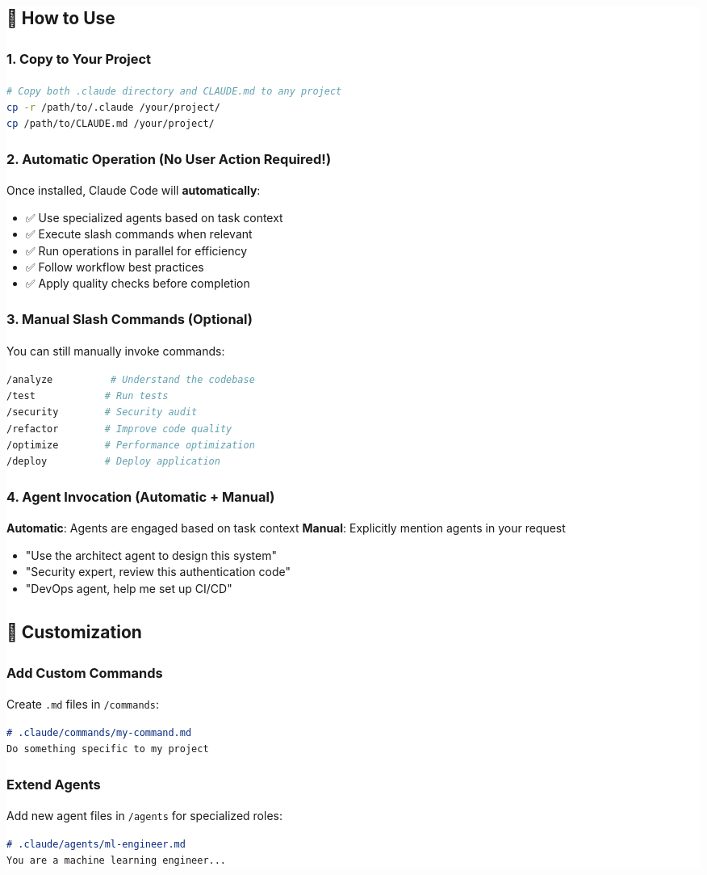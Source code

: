 ## 🚀 How to Use

### 1. Copy to Your Project
```bash
# Copy both .claude directory and CLAUDE.md to any project
cp -r /path/to/.claude /your/project/
cp /path/to/CLAUDE.md /your/project/
```

### 2. Automatic Operation (No User Action Required!)
Once installed, Claude Code will **automatically**:
- ✅ Use specialized agents based on task context
- ✅ Execute slash commands when relevant
- ✅ Run operations in parallel for efficiency
- ✅ Follow workflow best practices
- ✅ Apply quality checks before completion

### 3. Manual Slash Commands (Optional)
You can still manually invoke commands:
```bash
/analyze          # Understand the codebase
/test            # Run tests
/security        # Security audit
/refactor        # Improve code quality
/optimize        # Performance optimization
/deploy          # Deploy application
```

### 4. Agent Invocation (Automatic + Manual)
**Automatic**: Agents are engaged based on task context
**Manual**: Explicitly mention agents in your request
- "Use the architect agent to design this system"
- "Security expert, review this authentication code"
- "DevOps agent, help me set up CI/CD"

## 🔧 Customization

### Add Custom Commands
Create `.md` files in `/commands`:
```md
# .claude/commands/my-command.md
Do something specific to my project
```

### Extend Agents
Add new agent files in `/agents` for specialized roles:
```md
# .claude/agents/ml-engineer.md
You are a machine learning engineer...
```
